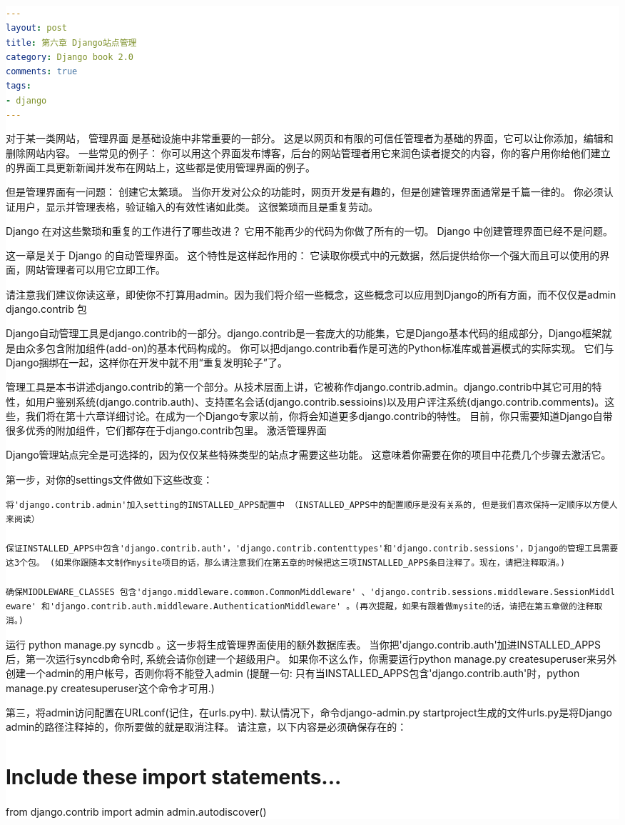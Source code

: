 ```yaml
---
layout: post
title: 第六章 Django站点管理
category: Django book 2.0
comments: true
tags:
- django
---
```



对于某一类网站， 管理界面 是基础设施中非常重要的一部分。 这是以网页和有限的可信任管理者为基础的界面，它可以让你添加，编辑和删除网站内容。 一些常见的例子： 你可以用这个界面发布博客，后台的网站管理者用它来润色读者提交的内容，你的客户用你给他们建立的界面工具更新新闻并发布在网站上，这些都是使用管理界面的例子。

但是管理界面有一问题： 创建它太繁琐。 当你开发对公众的功能时，网页开发是有趣的，但是创建管理界面通常是千篇一律的。 你必须认证用户，显示并管理表格，验证输入的有效性诸如此类。 这很繁琐而且是重复劳动。

Django 在对这些繁琐和重复的工作进行了哪些改进？ 它用不能再少的代码为你做了所有的一切。 Django 中创建管理界面已经不是问题。

这一章是关于 Django 的自动管理界面。 这个特性是这样起作用的： 它读取你模式中的元数据，然后提供给你一个强大而且可以使用的界面，网站管理者可以用它立即工作。

请注意我们建议你读这章，即使你不打算用admin。因为我们将介绍一些概念，这些概念可以应用到Django的所有方面，而不仅仅是admin
django.contrib 包

Django自动管理工具是django.contrib的一部分。django.contrib是一套庞大的功能集，它是Django基本代码的组成部分，Django框架就是由众多包含附加组件(add-on)的基本代码构成的。 你可以把django.contrib看作是可选的Python标准库或普遍模式的实际实现。 它们与Django捆绑在一起，这样你在开发中就不用“重复发明轮子”了。

管理工具是本书讲述django.contrib的第一个部分。从技术层面上讲，它被称作django.contrib.admin。django.contrib中其它可用的特性，如用户鉴别系统(django.contrib.auth)、支持匿名会话(django.contrib.sessioins)以及用户评注系统(django.contrib.comments)。这些，我们将在第十六章详细讨论。在成为一个Django专家以前，你将会知道更多django.contrib的特性。 目前，你只需要知道Django自带很多优秀的附加组件，它们都存在于django.contrib包里。
激活管理界面

Django管理站点完全是可选择的，因为仅仅某些特殊类型的站点才需要这些功能。 这意味着你需要在你的项目中花费几个步骤去激活它。

第一步，对你的settings文件做如下这些改变：

    将'django.contrib.admin'加入setting的INSTALLED_APPS配置中 （INSTALLED_APPS中的配置顺序是没有关系的, 但是我们喜欢保持一定顺序以方便人来阅读）

    保证INSTALLED_APPS中包含'django.contrib.auth'，'django.contrib.contenttypes'和'django.contrib.sessions'，Django的管理工具需要这3个包。 (如果你跟随本文制作mysite项目的话，那么请注意我们在第五章的时候把这三项INSTALLED_APPS条目注释了。现在，请把注释取消。)

    确保MIDDLEWARE_CLASSES 包含'django.middleware.common.CommonMiddleware' 、'django.contrib.sessions.middleware.SessionMiddleware' 和'django.contrib.auth.middleware.AuthenticationMiddleware' 。(再次提醒，如果有跟着做mysite的话，请把在第五章做的注释取消。)

运行 python manage.py syncdb 。这一步将生成管理界面使用的额外数据库表。 当你把'django.contrib.auth'加进INSTALLED_APPS后，第一次运行syncdb命令时, 系统会请你创建一个超级用户。 如果你不这么作，你需要运行python manage.py createsuperuser来另外创建一个admin的用户帐号，否则你将不能登入admin (提醒一句: 只有当INSTALLED_APPS包含'django.contrib.auth'时，python manage.py createsuperuser这个命令才可用.)

第三，将admin访问配置在URLconf(记住，在urls.py中). 默认情况下，命令django-admin.py startproject生成的文件urls.py是将Django admin的路径注释掉的，你所要做的就是取消注释。 请注意，以下内容是必须确保存在的：

# Include these import statements...
from django.contrib import admin
admin.autodiscover()
